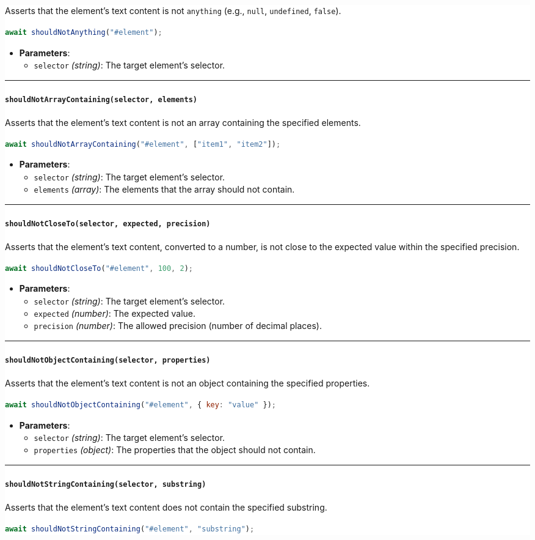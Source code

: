 Asserts that the element’s text content is not `anything` (e.g., `null`, `undefined`, `false`).

```javascript
await shouldNotAnything("#element");
```

- **Parameters**:
  - `selector` _(string)_: The target element’s selector.

---

#### `shouldNotArrayContaining(selector, elements)`

Asserts that the element’s text content is not an array containing the specified elements.

```javascript
await shouldNotArrayContaining("#element", ["item1", "item2"]);
```

- **Parameters**:
  - `selector` _(string)_: The target element’s selector.
  - `elements` _(array)_: The elements that the array should not contain.

---

#### `shouldNotCloseTo(selector, expected, precision)`

Asserts that the element’s text content, converted to a number, is not close to the expected value within the specified precision.

```javascript
await shouldNotCloseTo("#element", 100, 2);
```

- **Parameters**:
  - `selector` _(string)_: The target element’s selector.
  - `expected` _(number)_: The expected value.
  - `precision` _(number)_: The allowed precision (number of decimal places).

---

#### `shouldNotObjectContaining(selector, properties)`

Asserts that the element’s text content is not an object containing the specified properties.

```javascript
await shouldNotObjectContaining("#element", { key: "value" });
```

- **Parameters**:
  - `selector` _(string)_: The target element’s selector.
  - `properties` _(object)_: The properties that the object should not contain.

---

#### `shouldNotStringContaining(selector, substring)`

Asserts that the element’s text content does not contain the specified substring.

```javascript
await shouldNotStringContaining("#element", "substring");
```
